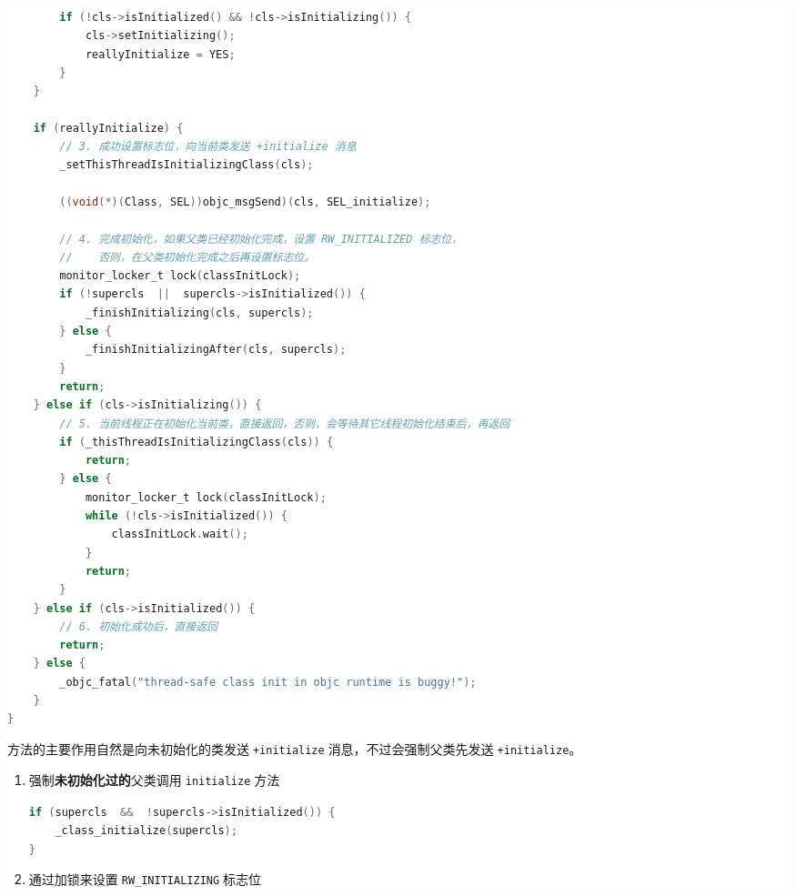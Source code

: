 ```objectivec
        if (!cls->isInitialized() && !cls->isInitializing()) {
            cls->setInitializing();
            reallyInitialize = YES;
        }
    }
    
    if (reallyInitialize) {
        // 3. 成功设置标志位，向当前类发送 +initialize 消息
        _setThisThreadIsInitializingClass(cls);

        ((void(*)(Class, SEL))objc_msgSend)(cls, SEL_initialize);

        // 4. 完成初始化，如果父类已经初始化完成，设置 RW_INITIALIZED 标志位，
        //    否则，在父类初始化完成之后再设置标志位。
        monitor_locker_t lock(classInitLock);
        if (!supercls  ||  supercls->isInitialized()) {
            _finishInitializing(cls, supercls);
        } else {
            _finishInitializingAfter(cls, supercls);
        }
        return;
    } else if (cls->isInitializing()) {
        // 5. 当前线程正在初始化当前类，直接返回，否则，会等待其它线程初始化结束后，再返回
        if (_thisThreadIsInitializingClass(cls)) {
            return;
        } else {
            monitor_locker_t lock(classInitLock);
            while (!cls->isInitialized()) {
                classInitLock.wait();
            }
            return;
        }
    } else if (cls->isInitialized()) {
        // 6. 初始化成功后，直接返回
        return;
    } else {
        _objc_fatal("thread-safe class init in objc runtime is buggy!");
    }
}
```

方法的主要作用自然是向未初始化的类发送 `+initialize` 消息，不过会强制父类先发送 `+initialize`。

1. 强制**未初始化过的**父类调用 `initialize` 方法

    ```objectivec
    if (supercls  &&  !supercls->isInitialized()) {
        _class_initialize(supercls);
    }
    ```

2. 通过加锁来设置 `RW_INITIALIZING` 标志位
